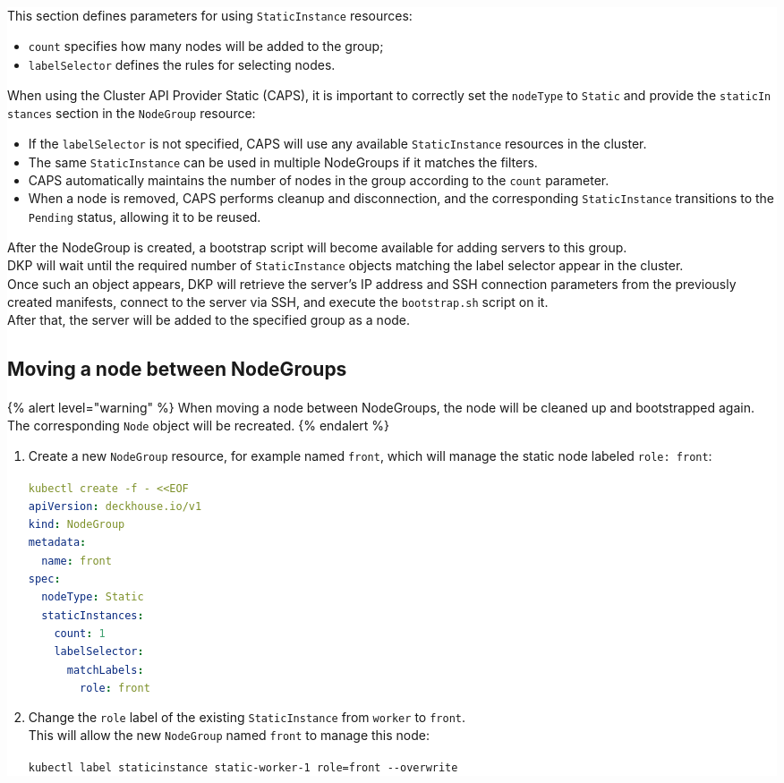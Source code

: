    ```yaml
   ```

   This section defines parameters for using `StaticInstance` resources:  
   - `count` specifies how many nodes will be added to the group;  
   - `labelSelector` defines the rules for selecting nodes.

   When using the Cluster API Provider Static (CAPS), it is important to correctly set the `nodeType` to `Static` and provide the `staticInstances` section in the `NodeGroup` resource:

   - If the `labelSelector` is not specified, CAPS will use any available `StaticInstance` resources in the cluster.
   - The same `StaticInstance` can be used in multiple NodeGroups if it matches the filters.
   - CAPS automatically maintains the number of nodes in the group according to the `count` parameter.
   - When a node is removed, CAPS performs cleanup and disconnection, and the corresponding `StaticInstance` transitions to the `Pending` status, allowing it to be reused.

After the NodeGroup is created, a bootstrap script will become available for adding servers to this group.  
DKP will wait until the required number of `StaticInstance` objects matching the label selector appear in the cluster.  
Once such an object appears, DKP will retrieve the server’s IP address and SSH connection parameters from the previously created manifests, connect to the server via SSH, and execute the `bootstrap.sh` script on it.  
After that, the server will be added to the specified group as a node.

## Moving a node between NodeGroups

{% alert level="warning" %}
When moving a node between NodeGroups, the node will be cleaned up and bootstrapped again.  
The corresponding `Node` object will be recreated.
{% endalert %}

1. Create a new `NodeGroup` resource, for example named `front`, which will manage the static node labeled `role: front`:

   ```yaml
   kubectl create -f - <<EOF
   apiVersion: deckhouse.io/v1
   kind: NodeGroup
   metadata:
     name: front
   spec:
     nodeType: Static
     staticInstances:
       count: 1
       labelSelector:
         matchLabels:
           role: front
   ```

1. Change the `role` label of the existing `StaticInstance` from `worker` to `front`.  
   This will allow the new `NodeGroup` named `front` to manage this node:

   ```console
   kubectl label staticinstance static-worker-1 role=front --overwrite
   ```
